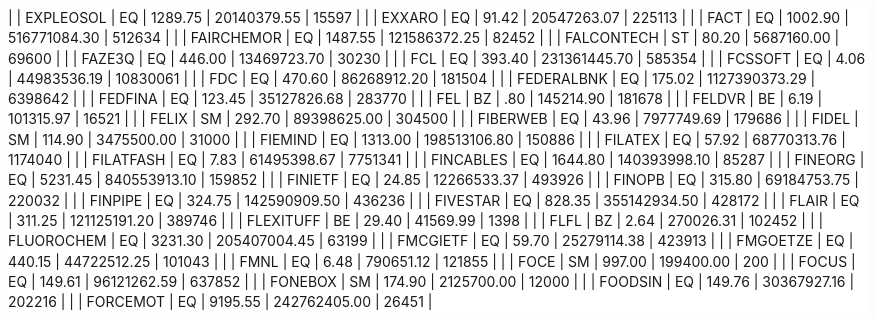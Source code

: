 |  | EXPLEOSOL | EQ | 1289.75 | 20140379.55 | 15597 |
|  | EXXARO | EQ | 91.42 | 20547263.07 | 225113 |
|  | FACT | EQ | 1002.90 | 516771084.30 | 512634 |
|  | FAIRCHEMOR | EQ | 1487.55 | 121586372.25 | 82452 |
|  | FALCONTECH | ST | 80.20 | 5687160.00 | 69600 |
|  | FAZE3Q | EQ | 446.00 | 13469723.70 | 30230 |
|  | FCL | EQ | 393.40 | 231361445.70 | 585354 |
|  | FCSSOFT | EQ | 4.06 | 44983536.19 | 10830061 |
|  | FDC | EQ | 470.60 | 86268912.20 | 181504 |
|  | FEDERALBNK | EQ | 175.02 | 1127390373.29 | 6398642 |
|  | FEDFINA | EQ | 123.45 | 35127826.68 | 283770 |
|  | FEL | BZ | .80 | 145214.90 | 181678 |
|  | FELDVR | BE | 6.19 | 101315.97 | 16521 |
|  | FELIX | SM | 292.70 | 89398625.00 | 304500 |
|  | FIBERWEB | EQ | 43.96 | 7977749.69 | 179686 |
|  | FIDEL | SM | 114.90 | 3475500.00 | 31000 |
|  | FIEMIND | EQ | 1313.00 | 198513106.80 | 150886 |
|  | FILATEX | EQ | 57.92 | 68770313.76 | 1174040 |
|  | FILATFASH | EQ | 7.83 | 61495398.67 | 7751341 |
|  | FINCABLES | EQ | 1644.80 | 140393998.10 | 85287 |
|  | FINEORG | EQ | 5231.45 | 840553913.10 | 159852 |
|  | FINIETF | EQ | 24.85 | 12266533.37 | 493926 |
|  | FINOPB | EQ | 315.80 | 69184753.75 | 220032 |
|  | FINPIPE | EQ | 324.75 | 142590909.50 | 436236 |
|  | FIVESTAR | EQ | 828.35 | 355142934.50 | 428172 |
|  | FLAIR | EQ | 311.25 | 121125191.20 | 389746 |
|  | FLEXITUFF | BE | 29.40 | 41569.99 | 1398 |
|  | FLFL | BZ | 2.64 | 270026.31 | 102452 |
|  | FLUOROCHEM | EQ | 3231.30 | 205407004.45 | 63199 |
|  | FMCGIETF | EQ | 59.70 | 25279114.38 | 423913 |
|  | FMGOETZE | EQ | 440.15 | 44722512.25 | 101043 |
|  | FMNL | EQ | 6.48 | 790651.12 | 121855 |
|  | FOCE | SM | 997.00 | 199400.00 | 200 |
|  | FOCUS | EQ | 149.61 | 96121262.59 | 637852 |
|  | FONEBOX | SM | 174.90 | 2125700.00 | 12000 |
|  | FOODSIN | EQ | 149.76 | 30367927.16 | 202216 |
|  | FORCEMOT | EQ | 9195.55 | 242762405.00 | 26451 |

